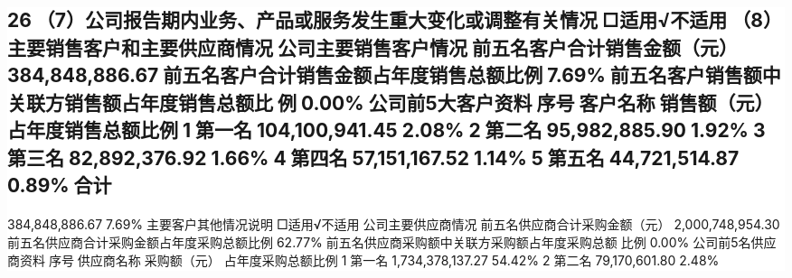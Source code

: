 26
（7）公司报告期内业务、产品或服务发生重大变化或调整有关情况
□适用√不适用
（8）主要销售客户和主要供应商情况
公司主要销售客户情况
前五名客户合计销售金额（元）
384,848,886.67
前五名客户合计销售金额占年度销售总额比例
7.69%
前五名客户销售额中关联方销售额占年度销售总额比
例
0.00%
公司前5大客户资料
序号
客户名称
销售额（元）
占年度销售总额比例
1
第一名
104,100,941.45
2.08%
2
第二名
95,982,885.90
1.92%
3
第三名
82,892,376.92
1.66%
4
第四名
57,151,167.52
1.14%
5
第五名
44,721,514.87
0.89%
合计
--
384,848,886.67
7.69%
主要客户其他情况说明
□适用√不适用
公司主要供应商情况
前五名供应商合计采购金额（元）
2,000,748,954.30
前五名供应商合计采购金额占年度采购总额比例
62.77%
前五名供应商采购额中关联方采购额占年度采购总额
比例
0.00%
公司前5名供应商资料
序号
供应商名称
采购额（元）
占年度采购总额比例
1
第一名
1,734,378,137.27
54.42%
2
第二名
79,170,601.80
2.48%